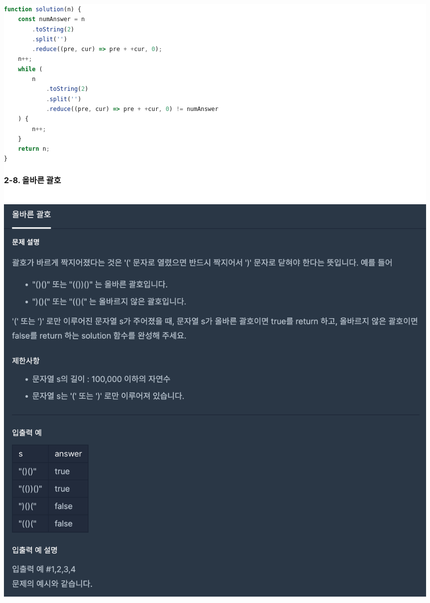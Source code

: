 ```javascript
function solution(n) {
	const numAnswer = n
		.toString(2)
		.split('')
		.reduce((pre, cur) => pre + +cur, 0);
	n++;
	while (
		n
			.toString(2)
			.split('')
			.reduce((pre, cur) => pre + +cur, 0) != numAnswer
	) {
		n++;
	}
	return n;
}
```

### 2-8. 올바른 괄호

<br>

<img src="./image/image44.png">
